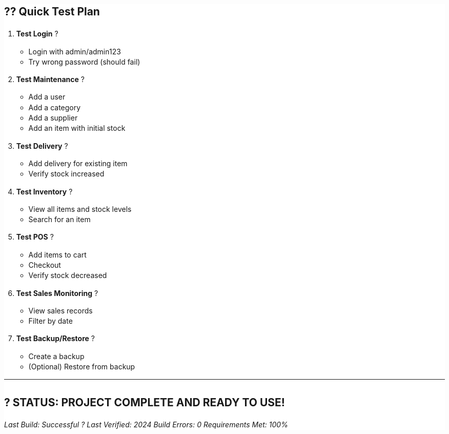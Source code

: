 ## ?? Quick Test Plan

1. **Test Login** ?
   - Login with admin/admin123
   - Try wrong password (should fail)

2. **Test Maintenance** ?
   - Add a user
   - Add a category
   - Add a supplier
   - Add an item with initial stock

3. **Test Delivery** ?
   - Add delivery for existing item
   - Verify stock increased

4. **Test Inventory** ?
   - View all items and stock levels
   - Search for an item

5. **Test POS** ?
   - Add items to cart
   - Checkout
   - Verify stock decreased

6. **Test Sales Monitoring** ?
   - View sales records
   - Filter by date

7. **Test Backup/Restore** ?
   - Create a backup
   - (Optional) Restore from backup

---

## ? **STATUS: PROJECT COMPLETE AND READY TO USE!**

*Last Build: Successful ?*
*Last Verified: 2024*
*Build Errors: 0*
*Requirements Met: 100%*
